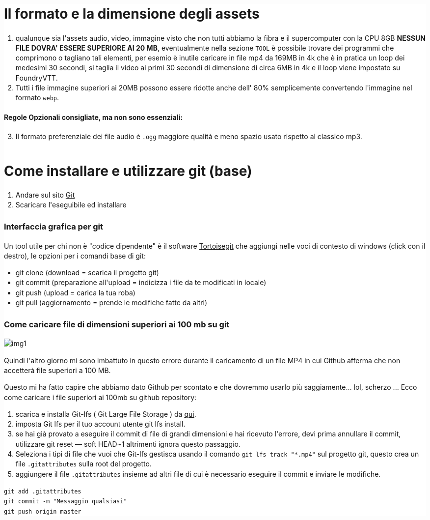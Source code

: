 # Il formato e la dimensione degli assets

1) qualunque sia l'assets audio, video, immagine visto che non tutti abbiamo la fibra e il supercomputer con la CPU 8GB **NESSUN FILE DOVRA' ESSERE SUPERIORE AI 20 MB**, eventualmente nella sezione `TOOL` è possibile trovare dei programmi che comprimono o tagliano tali elementi, per esemio è inutile caricare in file mp4 da 169MB in 4k che è in pratica un loop dei medesimi 30 secondi, si taglia il video ai primi 30 secondi di dimensione di circa 6MB in 4k e il loop viene impostato su FoundryVTT.
2) Tutti i file immagine superiori ai 20MB possono essere ridotte anche dell' 80% semplicemente convertendo l'immagine nel formato `webp`.

#### Regole Opzionali consigliate, ma non sono essenziali:

3) Il formato preferenziale dei file audio è `.ogg` maggiore qualità e meno spazio usato rispetto al classico mp3.

# Come installare e utilizzare git (base)

1) Andare sul sito [Git](https://git-scm.com/download/)
2) Scaricare l'eseguibile ed installare

### Interfaccia grafica per git

Un tool utile per chi non è "codice dipendente" è il software [Tortoisegit](https://tortoisegit.org/download/) che aggiungi nelle voci di contesto di windows (click con il destro), le opzioni per i comandi base di git:

- git clone (download = scarica il progetto git)
- git commit (preparazione all'upload = indicizza i file da te modificati in locale)
- git push (upload = carica la tua roba)
- git pull (aggiornamento = prende le modifiche fatte da altri)

### Come caricare file di dimensioni superiori ai 100 mb su git

![img1](https://miro.medium.com/max/1140/1*CxjIFTuTb_tguRX3P08i6Q.jpeg)

Quindi l'altro giorno mi sono imbattuto in questo errore durante il caricamento di un file MP4 in cui Github afferma che non accetterà file superiori a 100 MB.

Questo mi ha fatto capire che abbiamo dato Github per scontato e che dovremmo usarlo più saggiamente... lol, scherzo ... Ecco come caricare i file superiori ai 100mb su github repository:

1) scarica e installa Git-lfs ( Git Large File Storage ) da [qui](https://git-lfs.github.com/).
2) imposta Git lfs per il tuo account utente git lfs install.
3) se hai già provato a eseguire il commit di file di grandi dimensioni e hai ricevuto l'errore, devi prima annullare il commit, utilizzare git reset — soft HEAD~1 altrimenti ignora questo passaggio.
4) Seleziona i tipi di file che vuoi che Git-lfs gestisca usando il comando `git lfs track "*.mp4"` sul progetto git, questo crea un file `.gitattributes` sulla root del progetto.
5) aggiungere il file `.gitattributes` insieme ad altri file di cui è necessario eseguire il commit e inviare le modifiche.

```
git add .gitattributes
git commit -m "Messaggio qualsiasi"
git push origin master
```
